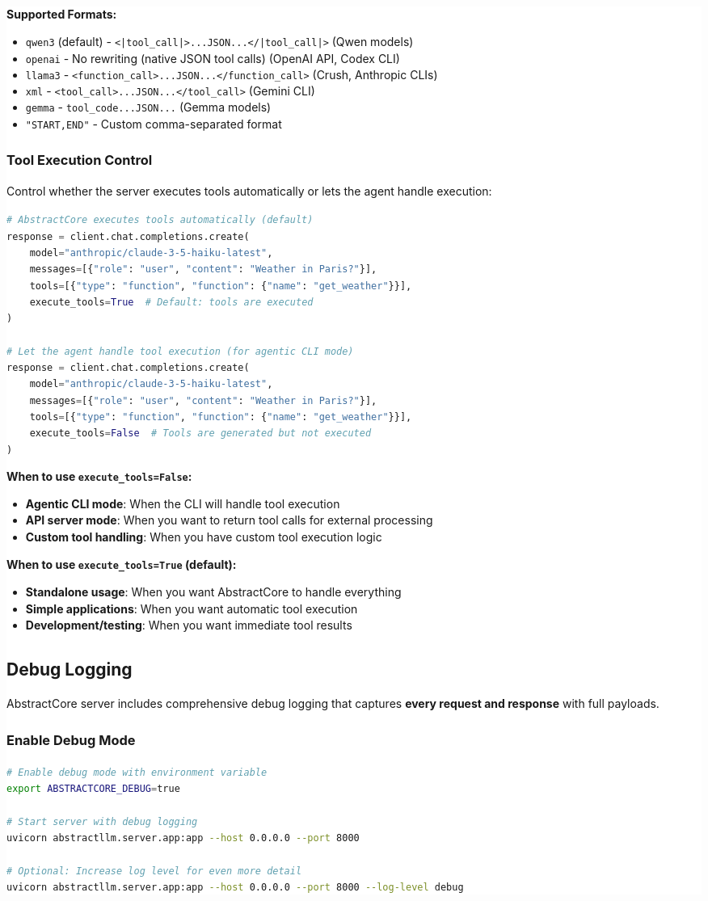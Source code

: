 ```javascript
```

**Supported Formats:**
- `qwen3` (default) - `<|tool_call|>...JSON...</|tool_call|>` (Qwen models)
- `openai` - No rewriting (native JSON tool calls) (OpenAI API, Codex CLI)
- `llama3` - `<function_call>...JSON...</function_call>` (Crush, Anthropic CLIs)
- `xml` - `<tool_call>...JSON...</tool_call>` (Gemini CLI)
- `gemma` - ````tool_code...JSON...```` (Gemma models)
- `"START,END"` - Custom comma-separated format

### Tool Execution Control

Control whether the server executes tools automatically or lets the agent handle execution:

```python
# AbstractCore executes tools automatically (default)
response = client.chat.completions.create(
    model="anthropic/claude-3-5-haiku-latest",
    messages=[{"role": "user", "content": "Weather in Paris?"}],
    tools=[{"type": "function", "function": {"name": "get_weather"}}],
    execute_tools=True  # Default: tools are executed
)

# Let the agent handle tool execution (for agentic CLI mode)
response = client.chat.completions.create(
    model="anthropic/claude-3-5-haiku-latest",
    messages=[{"role": "user", "content": "Weather in Paris?"}],
    tools=[{"type": "function", "function": {"name": "get_weather"}}],
    execute_tools=False  # Tools are generated but not executed
)
```

**When to use `execute_tools=False`:**
- **Agentic CLI mode**: When the CLI will handle tool execution
- **API server mode**: When you want to return tool calls for external processing
- **Custom tool handling**: When you have custom tool execution logic

**When to use `execute_tools=True` (default):**
- **Standalone usage**: When you want AbstractCore to handle everything
- **Simple applications**: When you want automatic tool execution
- **Development/testing**: When you want immediate tool results

## Debug Logging

AbstractCore server includes comprehensive debug logging that captures **every request and response** with full payloads.

### Enable Debug Mode

```bash
# Enable debug mode with environment variable
export ABSTRACTCORE_DEBUG=true

# Start server with debug logging
uvicorn abstractllm.server.app:app --host 0.0.0.0 --port 8000

# Optional: Increase log level for even more detail
uvicorn abstractllm.server.app:app --host 0.0.0.0 --port 8000 --log-level debug
```
